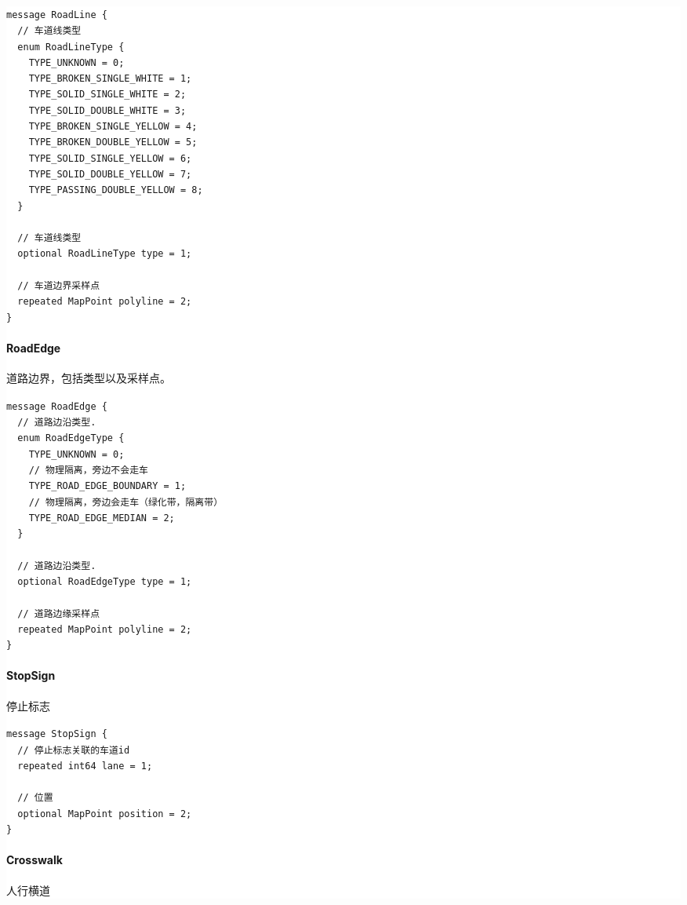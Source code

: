 ```
message RoadLine {
  // 车道线类型
  enum RoadLineType {
    TYPE_UNKNOWN = 0;
    TYPE_BROKEN_SINGLE_WHITE = 1; 
    TYPE_SOLID_SINGLE_WHITE = 2;
    TYPE_SOLID_DOUBLE_WHITE = 3;
    TYPE_BROKEN_SINGLE_YELLOW = 4;
    TYPE_BROKEN_DOUBLE_YELLOW = 5;
    TYPE_SOLID_SINGLE_YELLOW = 6;
    TYPE_SOLID_DOUBLE_YELLOW = 7;
    TYPE_PASSING_DOUBLE_YELLOW = 8;
  }

  // 车道线类型
  optional RoadLineType type = 1;

  // 车道边界采样点
  repeated MapPoint polyline = 2;
}
```
#### RoadEdge
道路边界，包括类型以及采样点。

```
message RoadEdge {
  // 道路边沿类型.
  enum RoadEdgeType {
    TYPE_UNKNOWN = 0;
    // 物理隔离，旁边不会走车
    TYPE_ROAD_EDGE_BOUNDARY = 1;
    // 物理隔离，旁边会走车（绿化带，隔离带）
    TYPE_ROAD_EDGE_MEDIAN = 2;
  }

  // 道路边沿类型.
  optional RoadEdgeType type = 1;

  // 道路边缘采样点
  repeated MapPoint polyline = 2;
}
```
#### StopSign
停止标志

```
message StopSign {
  // 停止标志关联的车道id
  repeated int64 lane = 1;

  // 位置
  optional MapPoint position = 2;
}
```
#### Crosswalk
人行横道

